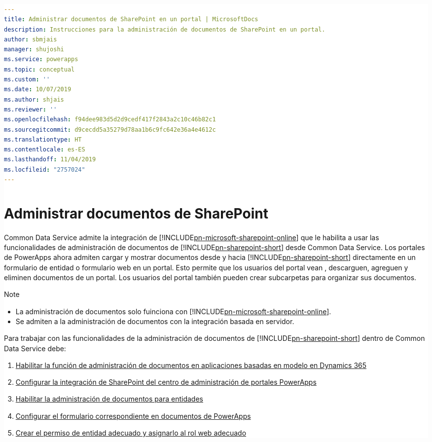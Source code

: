 ```yaml
---
title: Administrar documentos de SharePoint en un portal | MicrosoftDocs
description: Instrucciones para la administración de documentos de SharePoint en un portal.
author: sbmjais
manager: shujoshi
ms.service: powerapps
ms.topic: conceptual
ms.custom: ''
ms.date: 10/07/2019
ms.author: shjais
ms.reviewer: ''
ms.openlocfilehash: f94dee983d5d2d9cedf417f2843a2c10c46b82c1
ms.sourcegitcommit: d9cecdd5a35279d78aa1b6c9fc642e36a4e4612c
ms.translationtype: HT
ms.contentlocale: es-ES
ms.lasthandoff: 11/04/2019
ms.locfileid: "2757024"
---
```

# <a name="manage-sharepoint-documents"></a>Administrar documentos de SharePoint

Common Data Service admite la integración de [!INCLUDE[pn-microsoft-sharepoint-online](../../includes/pn-microsoft-sharepoint-online.md)] que le habilita a usar las funcionalidades de administración de documentos de [!INCLUDE[pn-sharepoint-short](../../includes/pn-sharepoint-short.md)] desde Common Data Service. Los portales de PowerApps ahora admiten cargar y mostrar documentos desde y hacia [!INCLUDE[pn-sharepoint-short](../../includes/pn-sharepoint-short.md)] directamente en un formulario de entidad o formulario web en un portal. Esto permite que los usuarios del portal vean , descarguen, agreguen y eliminen documentos de un portal. Los usuarios del portal también pueden crear subcarpetas para organizar sus documentos.

> [!NOTE]
> - La administración de documentos solo fuinciona con [!INCLUDE[pn-microsoft-sharepoint-online](../../includes/pn-microsoft-sharepoint-online.md)].
> - Se admiten a la administración de documentos con la integración basada en servidor.

Para trabajar con las funcionalidades de la administración de documentos de [!INCLUDE[pn-sharepoint-short](../../includes/pn-sharepoint-short.md)] dentro de Common Data Service debe:

1.  [Habilitar la función de administración de documentos en aplicaciones basadas en modelo en Dynamics 365](#step-1-enable-document-management-functionality-in-model-driven-apps-in-dynamics-365)

2.  [Configurar la integración de SharePoint del centro de administración de portales PowerApps](#step-2-set-up-sharepoint-integration-from-powerapps-portals-admin-center)

3.  [Habilitar la administración de documentos para entidades](#step-3-enable-document-management-for-entities)

4.  [Configurar el formulario correspondiente en documentos de PowerApps](#step-4-configure-the-appropriate-form-to-display-documents)

5.  [Crear el permiso de entidad adecuado y asignarlo al rol web adecuado](#step-5-create-appropriate-entity-permission-and-assign-it-to-the-appropriate-web-role)
